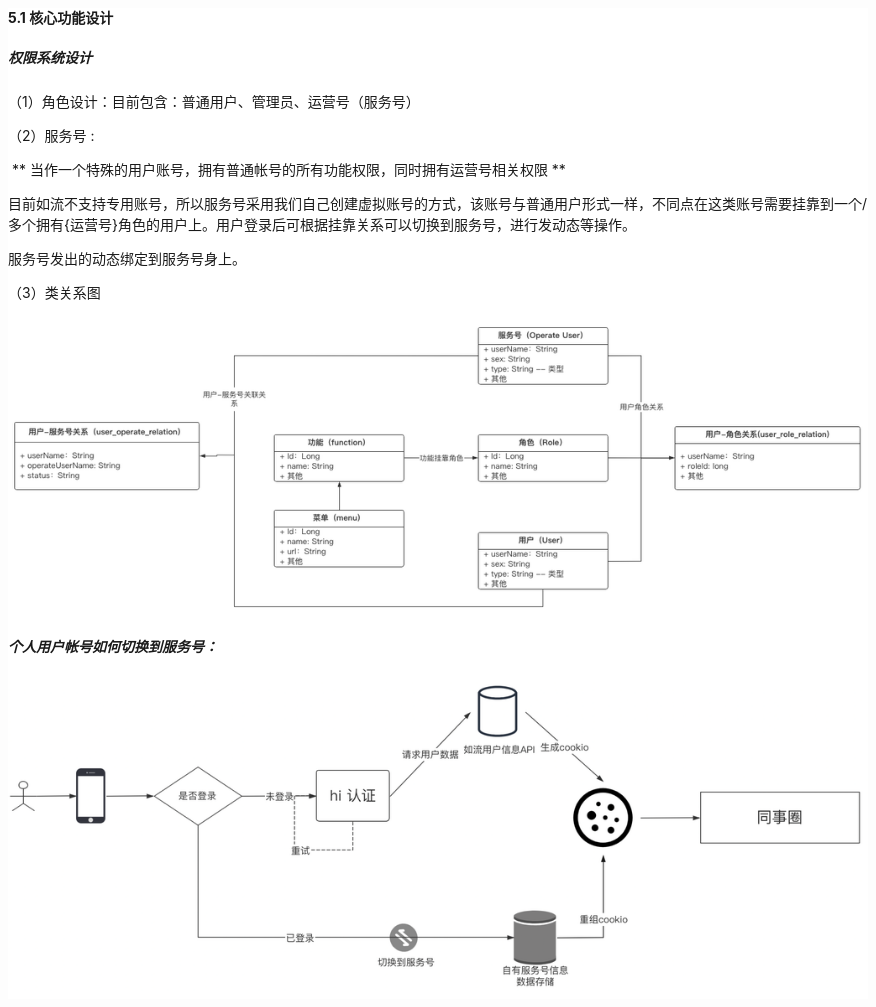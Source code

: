 #### 5.1 核心功能设计

##### **权限系统设计**

 （1）角色设计：目前包含：普通用户、管理员、运营号（服务号）

 （2）服务号 : 

​    ** 当作一个特殊的用户账号，拥有普通帐号的所有功能权限，同时拥有运营号相关权限 **

   目前如流不支持专用账号，所以服务号采用我们自己创建虚拟账号的方式，该账号与普通用户形式一样，不同点在这类账号需要挂靠到一个/多个拥有{运营号}角色的用户上。用户登录后可根据挂靠关系可以切换到服务号，进行发动态等操作。

   服务号发出的动态绑定到服务号身上。

 （3）类关系图

   

![img](assets/image2021-1-21_16-53-47.png)   

##### 个人用户帐号如何切换到服务号：

![img](assets/image2021-1-26_15-48-52.png)
